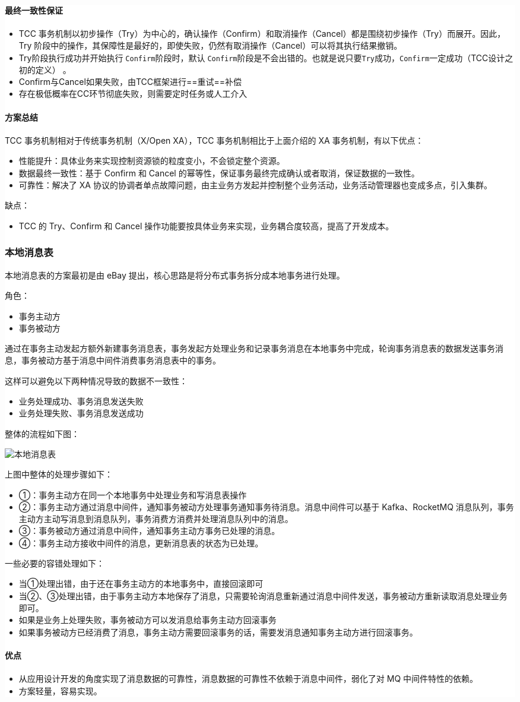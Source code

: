 #### 最终一致性保证

- TCC 事务机制以初步操作（Try）为中心的，确认操作（Confirm）和取消操作（Cancel）都是围绕初步操作（Try）而展开。因此，Try 阶段中的操作，其保障性是最好的，即使失败，仍然有取消操作（Cancel）可以将其执行结果撤销。
- Try阶段执行成功并开始执行 `Confirm`阶段时，默认 `Confirm`阶段是不会出错的。也就是说只要`Try`成功，`Confirm`一定成功（TCC设计之初的定义） 。
- Confirm与Cancel如果失败，由TCC框架进行==重试==补偿
- 存在极低概率在CC环节彻底失败，则需要定时任务或人工介入

#### 方案总结

TCC 事务机制相对于传统事务机制（X/Open XA），TCC 事务机制相比于上面介绍的 XA 事务机制，有以下优点：

- 性能提升：具体业务来实现控制资源锁的粒度变小，不会锁定整个资源。
- 数据最终一致性：基于 Confirm 和 Cancel 的幂等性，保证事务最终完成确认或者取消，保证数据的一致性。
- 可靠性：解决了 XA 协议的协调者单点故障问题，由主业务方发起并控制整个业务活动，业务活动管理器也变成多点，引入集群。

缺点：

- TCC 的 Try、Confirm 和 Cancel 操作功能要按具体业务来实现，业务耦合度较高，提高了开发成本。

### 本地消息表

本地消息表的方案最初是由 eBay 提出，核心思路是将分布式事务拆分成本地事务进行处理。

角色：

- 事务主动方
- 事务被动方

通过在事务主动发起方额外新建事务消息表，事务发起方处理业务和记录事务消息在本地事务中完成，轮询事务消息表的数据发送事务消息，事务被动方基于消息中间件消费事务消息表中的事务。

这样可以避免以下两种情况导致的数据不一致性：

- 业务处理成功、事务消息发送失败
- 业务处理失败、事务消息发送成功

整体的流程如下图：

![本地消息表](https://img.java-family.cn/19.png)

上图中整体的处理步骤如下：

- ①：事务主动方在同一个本地事务中处理业务和写消息表操作
- ②：事务主动方通过消息中间件，通知事务被动方处理事务通知事务待消息。消息中间件可以基于 Kafka、RocketMQ 消息队列，事务主动方主动写消息到消息队列，事务消费方消费并处理消息队列中的消息。
- ③：事务被动方通过消息中间件，通知事务主动方事务已处理的消息。
- ④：事务主动方接收中间件的消息，更新消息表的状态为已处理。

一些必要的容错处理如下：

- 当①处理出错，由于还在事务主动方的本地事务中，直接回滚即可
- 当②、③处理出错，由于事务主动方本地保存了消息，只需要轮询消息重新通过消息中间件发送，事务被动方重新读取消息处理业务即可。
- 如果是业务上处理失败，事务被动方可以发消息给事务主动方回滚事务
- 如果事务被动方已经消费了消息，事务主动方需要回滚事务的话，需要发消息通知事务主动方进行回滚事务。

#### 优点

- 从应用设计开发的角度实现了消息数据的可靠性，消息数据的可靠性不依赖于消息中间件，弱化了对 MQ 中间件特性的依赖。
- 方案轻量，容易实现。
